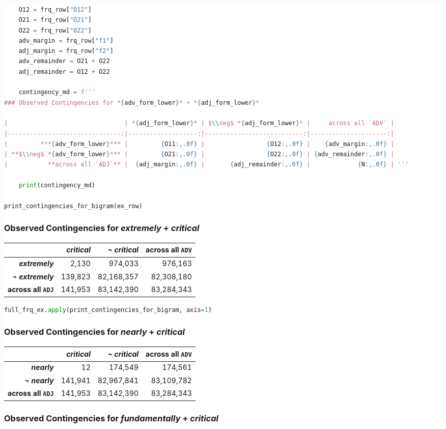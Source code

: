 ```python
    O12 = frq_row["O12"]
    O21 = frq_row["O21"]
    O22 = frq_row["O22"]
    adv_margin = frq_row["f1"]
    adj_margin = frq_row["f2"]
    adv_remainder = O21 + O22
    adj_remainder = O12 + O22

    contingency_md = f'''
### Observed Contingencies for *{adv_form_lower}* + *{adj_form_lower}*

|                                | *{adj_form_lower}* | $\\neg$ *{adj_form_lower}* |     across all `ADV` |
|-------------------------------:|-------------------:|---------------------------:|---------------------:|
|         ***{adv_form_lower}*** |         {O11:,.0f} |                 {O12:,.0f} |    {adv_margin:,.0f} |
| **$\\neg$ *{adv_form_lower}*** |         {O21:,.0f} |                 {O22:,.0f} | {adv_remainder:,.0f} |
|           **across all `ADJ`** |  {adj_margin:,.0f} |       {adj_remainder:,.0f} |             {N:,.0f} | ''' 

    print(contingency_md)
    
print_contingencies_for_bigram(ex_row)
```

### Observed Contingencies for *extremely* + *critical*

|                        | *critical* | $\neg$ *critical* | across all `ADV` |
|-----------------------:|-----------:|------------------:|-----------------:|
|        ***extremely*** |      2,130 |           974,033 |          976,163 |
| **$\neg$ *extremely*** |    139,823 |        82,168,357 |       82,308,180 |
|   **across all `ADJ`** |    141,953 |        83,142,390 |       83,284,343 |

```python
full_frq_ex.apply(print_contingencies_for_bigram, axis=1)
```

### Observed Contingencies for *nearly* + *critical*

|                      | *critical* | $\neg$ *critical* | across all `ADV` |
|---------------------:|-----------:|------------------:|-----------------:|
|         ***nearly*** |         12 |           174,549 |          174,561 |
|  **$\neg$ *nearly*** |    141,941 |        82,967,841 |       83,109,782 |
| **across all `ADJ`** |    141,953 |        83,142,390 |       83,284,343 |

### Observed Contingencies for *fundamentally* + *critical*
